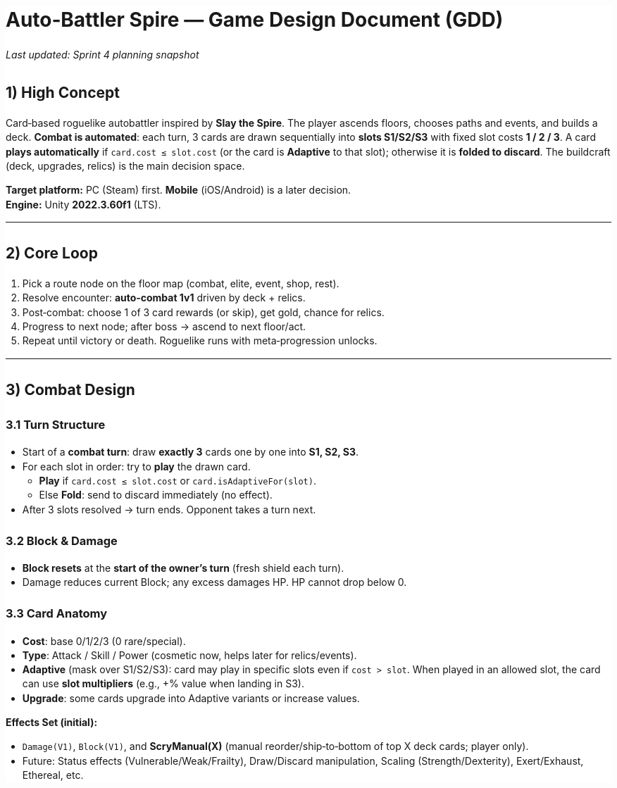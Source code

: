 
# Auto‑Battler Spire — Game Design Document (GDD)

_Last updated: Sprint 4 planning snapshot_

## 1) High Concept
Card‑based roguelike autobattler inspired by **Slay the Spire**. The player ascends floors, chooses paths and events, and builds a deck. **Combat is automated**: each turn, 3 cards are drawn sequentially into **slots S1/S2/S3** with fixed slot costs **1 / 2 / 3**. A card **plays automatically** if `card.cost ≤ slot.cost` (or the card is **Adaptive** to that slot); otherwise it is **folded to discard**. The buildcraft (deck, upgrades, relics) is the main decision space.

**Target platform:** PC (Steam) first. **Mobile** (iOS/Android) is a later decision.  
**Engine:** Unity **2022.3.60f1** (LTS).

---

## 2) Core Loop
1. Pick a route node on the floor map (combat, elite, event, shop, rest).
2. Resolve encounter: **auto‑combat 1v1** driven by deck + relics.
3. Post‑combat: choose 1 of 3 card rewards (or skip), get gold, chance for relics.
4. Progress to next node; after boss → ascend to next floor/act.
5. Repeat until victory or death. Roguelike runs with meta‑progression unlocks.

---

## 3) Combat Design

### 3.1 Turn Structure
- Start of a **combat turn**: draw **exactly 3** cards one by one into **S1, S2, S3**.
- For each slot in order: try to **play** the drawn card.
  - **Play** if `card.cost ≤ slot.cost` or `card.isAdaptiveFor(slot)`.
  - Else **Fold**: send to discard immediately (no effect).
- After 3 slots resolved → turn ends. Opponent takes a turn next.

### 3.2 Block & Damage
- **Block resets** at the **start of the owner’s turn** (fresh shield each turn).
- Damage reduces current Block; any excess damages HP. HP cannot drop below 0.

### 3.3 Card Anatomy
- **Cost**: base 0/1/2/3 (0 rare/special).  
- **Type**: Attack / Skill / Power (cosmetic now, helps later for relics/events).  
- **Adaptive** (mask over S1/S2/S3): card may play in specific slots even if `cost > slot`. When played in an allowed slot, the card can use **slot multipliers** (e.g., +% value when landing in S3).  
- **Upgrade**: some cards upgrade into Adaptive variants or increase values.

**Effects Set (initial):**
- `Damage(V1)`, `Block(V1)`, and **ScryManual(X)** (manual reorder/ship‑to‑bottom of top X deck cards; player only).  
- Future: Status effects (Vulnerable/Weak/Frailty), Draw/Discard manipulation, Scaling (Strength/Dexterity), Exert/Exhaust, Ethereal, etc.
